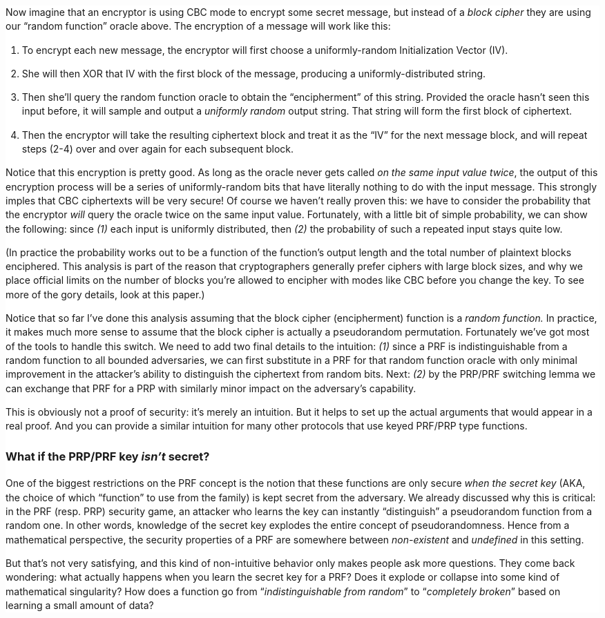 Now imagine that an encryptor is using CBC mode to encrypt some secret message, but instead of a _block cipher_ they are using our “random function” oracle above. The encryption of a message will work like this:

1. To encrypt each new message, the encryptor will first choose a uniformly-random Initialization Vector (IV).

4. She will then XOR that IV with the first block of the message, producing a uniformly-distributed string.

7. Then she’ll query the random function oracle to obtain the “encipherment” of this string. Provided the oracle hasn’t seen this input before, it will sample and output a _uniformly random_ output string. That string will form the first block of ciphertext.

10. Then the encryptor will take the resulting ciphertext block and treat it as the “IV” for the next message block, and will repeat steps (2-4) over and over again for each subsequent block.

Notice that this encryption is pretty good. As long as the oracle never gets called _on the same input value twice_, the output of this encryption process will be a series of uniformly-random bits that have literally nothing to do with the input message. This strongly imples that CBC ciphertexts will be very secure! Of course we haven’t really proven this: we have to consider the probability that the encryptor _will_ query the oracle twice on the same input value. Fortunately, with a little bit of simple probability, we can show the following: since _(1)_ each input is uniformly distributed, then _(2)_ the probability of such a repeated input stays quite low.

(In practice the probability works out to be a function of the function’s output length and the total number of plaintext blocks enciphered. This analysis is part of the reason that cryptographers generally prefer ciphers with large block sizes, and why we place official limits on the number of blocks you’re allowed to encipher with modes like CBC before you change the key. To see more of the gory details, look at this paper.)

Notice that so far I’ve done this analysis assuming that the block cipher (encipherment) function is a _random function._ In practice, it makes much more sense to assume that the block cipher is actually a pseudorandom permutation. Fortunately we’ve got most of the tools to handle this switch. We need to add two final details to the intuition: _(1)_ since a PRF is indistinguishable from a random function to all bounded adversaries, we can first substitute in a PRF for that random function oracle with only minimal improvement in the attacker’s ability to distinguish the ciphertext from random bits. Next: _(2)_ by the PRP/PRF switching lemma we can exchange that PRF for a PRP with similarly minor impact on the adversary’s capability.

This is obviously not a proof of security: it’s merely an intuition. But it helps to set up the actual arguments that would appear in a real proof. And you can provide a similar intuition for many other protocols that use keyed PRF/PRP type functions.

### What if the PRP/PRF key _isn’t_ secret?

One of the biggest restrictions on the PRF concept is the notion that these functions are only secure _when the secret key_ (AKA, the choice of which “function” to use from the family) is kept secret from the adversary. We already discussed why this is critical: in the PRF (resp. PRP) security game, an attacker who learns the key can instantly “distinguish” a pseudorandom function from a random one. In other words, knowledge of the secret key explodes the entire concept of pseudorandomness. Hence from a mathematical perspective, the security properties of a PRF are somewhere between _non-existent_ and _undefined_ in this setting.

But that’s not very satisfying, and this kind of non-intuitive behavior only makes people ask more questions. They come back wondering: what actually happens when you learn the secret key for a PRF? Does it explode or collapse into some kind of mathematical singularity? How does a function go from “_indistinguishable from random_” to “_completely broken_” based on learning a small amount of data?
